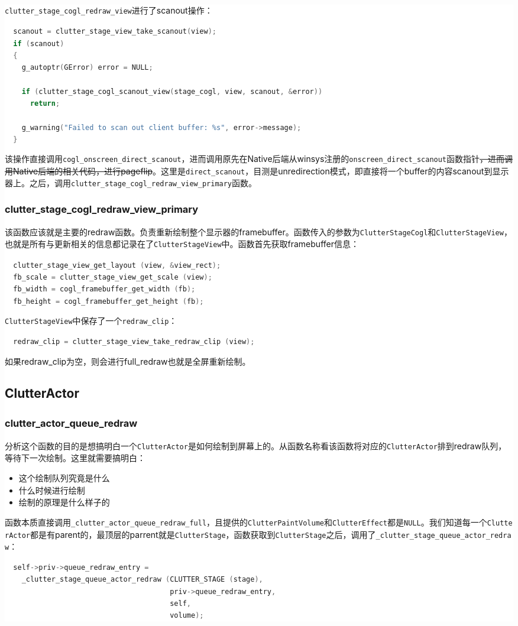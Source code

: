`clutter_stage_cogl_redraw_view`进行了scanout操作：

```c
  scanout = clutter_stage_view_take_scanout(view);
  if (scanout)
  {
    g_autoptr(GError) error = NULL;

    if (clutter_stage_cogl_scanout_view(stage_cogl, view, scanout, &error))
      return;

    g_warning("Failed to scan out client buffer: %s", error->message);
  }
```

该操作直接调用`cogl_onscreen_direct_scanout`，进而调用原先在Native后端从winsys注册的`onscreen_direct_scanout`函数指针~~，进而调用Native后端的相关代码，进行pageflip~~。这里是`direct_scanout`，目测是unredirection模式，即直接将一个buffer的内容scanout到显示器上。之后，调用`clutter_stage_cogl_redraw_view_primary`函数。

### clutter_stage_cogl_redraw_view_primary

该函数应该就是主要的redraw函数。负责重新绘制整个显示器的framebuffer。函数传入的参数为`ClutterStageCogl`和`ClutterStageView`，也就是所有与更新相关的信息都记录在了`ClutterStageView`中。函数首先获取framebuffer信息：

```c
  clutter_stage_view_get_layout (view, &view_rect);
  fb_scale = clutter_stage_view_get_scale (view);
  fb_width = cogl_framebuffer_get_width (fb);
  fb_height = cogl_framebuffer_get_height (fb);
```

`ClutterStageView`中保存了一个`redraw_clip`：

```c
  redraw_clip = clutter_stage_view_take_redraw_clip (view);
```

如果redraw_clip为空，则会进行full_redraw也就是全屏重新绘制。

## ClutterActor

### clutter_actor_queue_redraw

分析这个函数的目的是想搞明白一个`ClutterActor`是如何绘制到屏幕上的。从函数名称看该函数将对应的`ClutterActor`排到redraw队列，等待下一次绘制。这里就需要搞明白：

* 这个绘制队列究竟是什么
* 什么时候进行绘制
* 绘制的原理是什么样子的

函数本质直接调用`_clutter_actor_queue_redraw_full`，且提供的`ClutterPaintVolume`和`ClutterEffect`都是`NULL`。我们知道每一个`ClutterActor`都是有parent的，最顶层的parrent就是`ClutterStage`，函数获取到`ClutterStage`之后，调用了`_clutter_stage_queue_actor_redraw`：

```c
  self->priv->queue_redraw_entry =
    _clutter_stage_queue_actor_redraw (CLUTTER_STAGE (stage),
                                       priv->queue_redraw_entry,
                                       self,
                                       volume);
```
